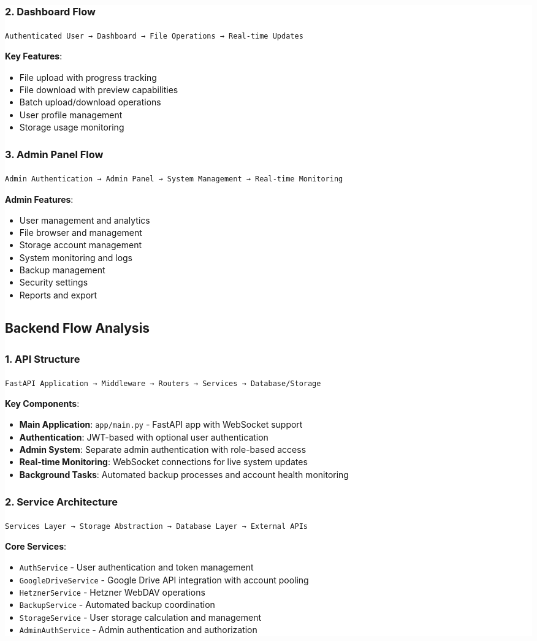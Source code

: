 ### 2. Dashboard Flow
```
Authenticated User → Dashboard → File Operations → Real-time Updates
```

**Key Features**:
- File upload with progress tracking
- File download with preview capabilities
- Batch upload/download operations
- User profile management
- Storage usage monitoring

### 3. Admin Panel Flow
```
Admin Authentication → Admin Panel → System Management → Real-time Monitoring
```

**Admin Features**:
- User management and analytics
- File browser and management
- Storage account management
- System monitoring and logs
- Backup management
- Security settings
- Reports and export

## Backend Flow Analysis

### 1. API Structure
```
FastAPI Application → Middleware → Routers → Services → Database/Storage
```

**Key Components**:
- **Main Application**: `app/main.py` - FastAPI app with WebSocket support
- **Authentication**: JWT-based with optional user authentication
- **Admin System**: Separate admin authentication with role-based access
- **Real-time Monitoring**: WebSocket connections for live system updates
- **Background Tasks**: Automated backup processes and account health monitoring

### 2. Service Architecture
```
Services Layer → Storage Abstraction → Database Layer → External APIs
```

**Core Services**:
- `AuthService` - User authentication and token management
- `GoogleDriveService` - Google Drive API integration with account pooling
- `HetznerService` - Hetzner WebDAV operations
- `BackupService` - Automated backup coordination
- `StorageService` - User storage calculation and management
- `AdminAuthService` - Admin authentication and authorization
